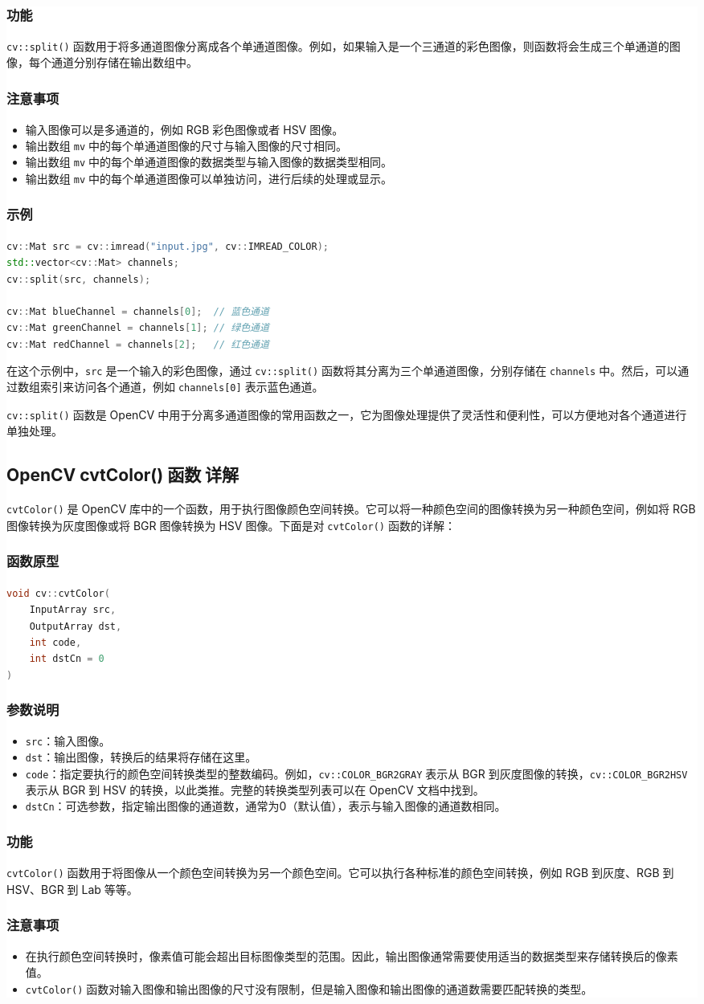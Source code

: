 ### 功能
`cv::split()` 函数用于将多通道图像分离成各个单通道图像。例如，如果输入是一个三通道的彩色图像，则函数将会生成三个单通道的图像，每个通道分别存储在输出数组中。

### 注意事项
- 输入图像可以是多通道的，例如 RGB 彩色图像或者 HSV 图像。
- 输出数组 `mv` 中的每个单通道图像的尺寸与输入图像的尺寸相同。
- 输出数组 `mv` 中的每个单通道图像的数据类型与输入图像的数据类型相同。
- 输出数组 `mv` 中的每个单通道图像可以单独访问，进行后续的处理或显示。

### 示例
```cpp
cv::Mat src = cv::imread("input.jpg", cv::IMREAD_COLOR);
std::vector<cv::Mat> channels;
cv::split(src, channels);

cv::Mat blueChannel = channels[0];  // 蓝色通道
cv::Mat greenChannel = channels[1]; // 绿色通道
cv::Mat redChannel = channels[2];   // 红色通道
```

在这个示例中，`src` 是一个输入的彩色图像，通过 `cv::split()` 函数将其分离为三个单通道图像，分别存储在 `channels` 中。然后，可以通过数组索引来访问各个通道，例如 `channels[0]` 表示蓝色通道。

`cv::split()` 函数是 OpenCV 中用于分离多通道图像的常用函数之一，它为图像处理提供了灵活性和便利性，可以方便地对各个通道进行单独处理。

## OpenCV cvtColor() 函数 详解

`cvtColor()` 是 OpenCV 库中的一个函数，用于执行图像颜色空间转换。它可以将一种颜色空间的图像转换为另一种颜色空间，例如将 RGB 图像转换为灰度图像或将 BGR 图像转换为 HSV 图像。下面是对 `cvtColor()` 函数的详解：

### 函数原型
```cpp
void cv::cvtColor(
    InputArray src,
    OutputArray dst,
    int code,
    int dstCn = 0
)
```

### 参数说明
- `src`：输入图像。
- `dst`：输出图像，转换后的结果将存储在这里。
- `code`：指定要执行的颜色空间转换类型的整数编码。例如，`cv::COLOR_BGR2GRAY` 表示从 BGR 到灰度图像的转换，`cv::COLOR_BGR2HSV` 表示从 BGR 到 HSV 的转换，以此类推。完整的转换类型列表可以在 OpenCV 文档中找到。
- `dstCn`：可选参数，指定输出图像的通道数，通常为0（默认值），表示与输入图像的通道数相同。

### 功能
`cvtColor()` 函数用于将图像从一个颜色空间转换为另一个颜色空间。它可以执行各种标准的颜色空间转换，例如 RGB 到灰度、RGB 到 HSV、BGR 到 Lab 等等。

### 注意事项
- 在执行颜色空间转换时，像素值可能会超出目标图像类型的范围。因此，输出图像通常需要使用适当的数据类型来存储转换后的像素值。
- `cvtColor()` 函数对输入图像和输出图像的尺寸没有限制，但是输入图像和输出图像的通道数需要匹配转换的类型。
